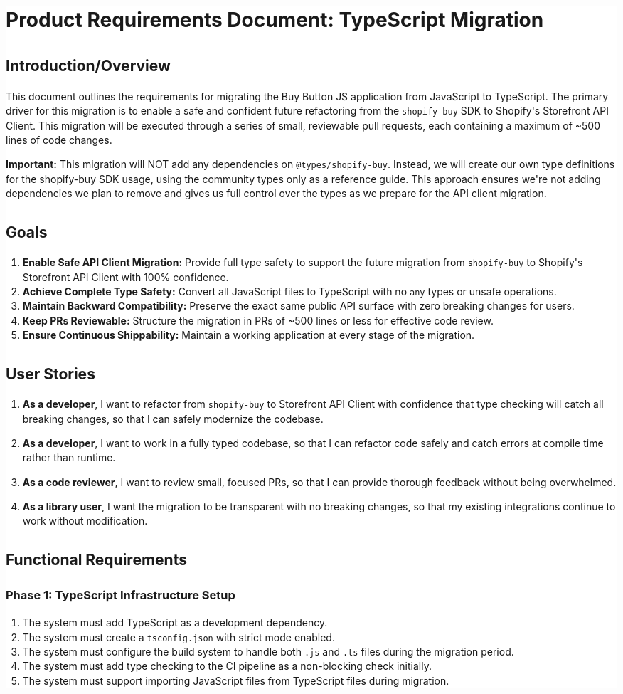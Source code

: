 # Product Requirements Document: TypeScript Migration

## Introduction/Overview

This document outlines the requirements for migrating the Buy Button JS application from JavaScript to TypeScript. The primary driver for this migration is to enable a safe and confident future refactoring from the `shopify-buy` SDK to Shopify's Storefront API Client. This migration will be executed through a series of small, reviewable pull requests, each containing a maximum of ~500 lines of code changes.

**Important:** This migration will NOT add any dependencies on `@types/shopify-buy`. Instead, we will create our own type definitions for the shopify-buy SDK usage, using the community types only as a reference guide. This approach ensures we're not adding dependencies we plan to remove and gives us full control over the types as we prepare for the API client migration.

## Goals

1. **Enable Safe API Client Migration:** Provide full type safety to support the future migration from `shopify-buy` to Shopify's Storefront API Client with 100% confidence.
2. **Achieve Complete Type Safety:** Convert all JavaScript files to TypeScript with no `any` types or unsafe operations.
3. **Maintain Backward Compatibility:** Preserve the exact same public API surface with zero breaking changes for users.
4. **Keep PRs Reviewable:** Structure the migration in PRs of ~500 lines or less for effective code review.
5. **Ensure Continuous Shippability:** Maintain a working application at every stage of the migration.

## User Stories

1. **As a developer**, I want to refactor from `shopify-buy` to Storefront API Client with confidence that type checking will catch all breaking changes, so that I can safely modernize the codebase.

2. **As a developer**, I want to work in a fully typed codebase, so that I can refactor code safely and catch errors at compile time rather than runtime.

3. **As a code reviewer**, I want to review small, focused PRs, so that I can provide thorough feedback without being overwhelmed.

4. **As a library user**, I want the migration to be transparent with no breaking changes, so that my existing integrations continue to work without modification.

## Functional Requirements

### Phase 1: TypeScript Infrastructure Setup
1. The system must add TypeScript as a development dependency.
2. The system must create a `tsconfig.json` with strict mode enabled.
3. The system must configure the build system to handle both `.js` and `.ts` files during the migration period.
4. The system must add type checking to the CI pipeline as a non-blocking check initially.
5. The system must support importing JavaScript files from TypeScript files during migration.
